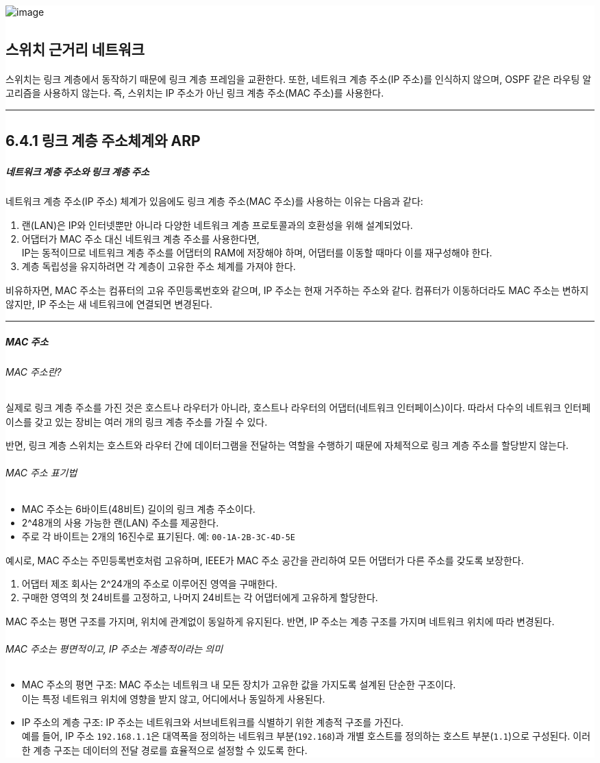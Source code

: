 ![image](https://github.com/user-attachments/assets/7aa52bd3-df09-4e2c-8e43-b351277fd5bf)
## 스위치 근거리 네트워크

스위치는 링크 계층에서 동작하기 때문에 링크 계층 프레임을 교환한다. 또한, 
네트워크 계층 주소(IP 주소)를 인식하지 않으며, OSPF 같은 라우팅 알고리즘을 사용하지 않는다. 
즉, 스위치는 IP 주소가 아닌 링크 계층 주소(MAC 주소)를 사용한다.

---

## 6.4.1 링크 계층 주소체계와 ARP

##### 네트워크 계층 주소와 링크 계층 주소

네트워크 계층 주소(IP 주소) 체계가 있음에도 링크 계층 주소(MAC 주소)를 사용하는 이유는 다음과 같다:

1. 랜(LAN)은 IP와 인터넷뿐만 아니라 다양한 네트워크 계층 프로토콜과의 호환성을 위해 설계되었다.
2. 어댑터가 MAC 주소 대신 네트워크 계층 주소를 사용한다면,\
   IP는 동적이므로 네트워크 계층 주소를 어댑터의 RAM에 저장해야 하며, 어댑터를 이동할 때마다 이를 재구성해야 한다.
3. 계층 독립성을 유지하려면 각 계층이 고유한 주소 체계를 가져야 한다.

비유하자면, MAC 주소는 컴퓨터의 고유 주민등록번호와 같으며, IP 주소는 현재 거주하는 주소와 같다. 컴퓨터가 이동하더라도 MAC 주소는 변하지 않지만, IP 주소는 새 네트워크에 연결되면 변경된다.

---

##### MAC 주소

###### MAC 주소란?

실제로 링크 계층 주소를 가진 것은 호스트나 라우터가 아니라, 호스트나 라우터의 어댑터(네트워크 인터페이스)이다.
따라서 다수의 네트워크 인터페이스를 갖고 있는 장비는 여러 개의 링크 계층 주소를 가질 수 있다.

반면, 링크 계층 스위치는 호스트와 라우터 간에 데이터그램을 전달하는 역할을 수행하기 때문에 자체적으로 링크 계층 주소를 할당받지 않는다.

###### MAC 주소 표기법

- MAC 주소는 6바이트(48비트) 길이의 링크 계층 주소이다.
- 2^48개의 사용 가능한 랜(LAN) 주소를 제공한다.
- 주로 각 바이트는 2개의 16진수로 표기된다. 예: `00-1A-2B-3C-4D-5E`

예시로, MAC 주소는 주민등록번호처럼 고유하며, IEEE가 MAC 주소 공간을 관리하여 모든 어댑터가 다른 주소를 갖도록 보장한다.

1. 어댑터 제조 회사는 2^24개의 주소로 이루어진 영역을 구매한다.
2. 구매한 영역의 첫 24비트를 고정하고, 나머지 24비트는 각 어댑터에게 고유하게 할당한다.

MAC 주소는 평면 구조를 가지며, 위치에 관계없이 동일하게 유지된다. 반면, IP 주소는 계층 구조를 가지며 네트워크 위치에 따라 변경된다.

###### MAC 주소는 평면적이고, IP 주소는 계층적이라는 의미

- MAC 주소의 평면 구조: MAC 주소는 네트워크 내 모든 장치가 고유한 값을 가지도록 설계된 단순한 구조이다. \
  이는 특정 네트워크 위치에 영향을 받지 않고, 어디에서나 동일하게 사용된다.

- IP 주소의 계층 구조: IP 주소는 네트워크와 서브네트워크를 식별하기 위한 계층적 구조를 가진다. \
  예를 들어, IP 주소 `192.168.1.1`은 대역폭을 정의하는 네트워크 부분(`192.168`)과 개별 호스트를 정의하는 호스트 부분(`1.1`)으로 구성된다. 이러한 계층 구조는 데이터의 전달 경로를 효율적으로 설정할 수 있도록 한다.
